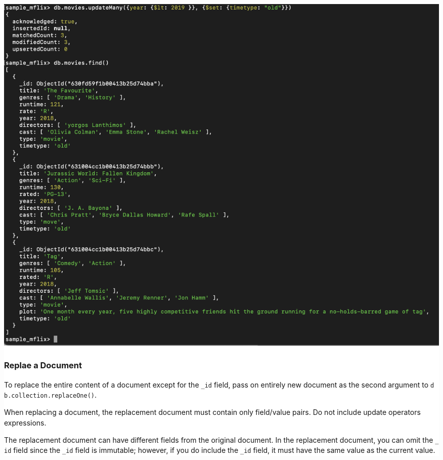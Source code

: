 

![Screen Shot 2022-09-02 at 18.53.49](MongoDB.assets/Screen%20Shot%202022-09-02%20at%2018.53.49.png)



### Replae a Document

To replace the entire content of a document except for the `_id` field, pass on entirely new document as the second argument to `db.collection.replaceOne()`.

When replacing a document, the replacement document must contain only field/value pairs. Do not include update operators expressions.

The replacement document can have different fields from the original document. In the replacement document, you can omit the `_id` field since the `_id` field is immutable; however, if you do include the `_id` field, it must have the same value as the current value.




